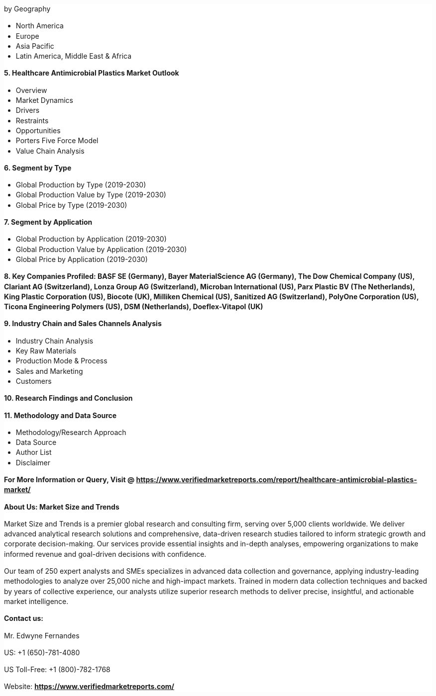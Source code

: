 by Geography</strong></p><ul> <li>North America</li> <li>Europe</li> <li>Asia Pacific</li> <li>Latin America, Middle East &amp; Africa</li></ul><p><strong>5. Healthcare Antimicrobial Plastics Market Outlook</strong></p><ul><li>Overview</li><li>Market Dynamics</li><li>Drivers</li><li>Restraints</li><li>Opportunities</li><li>Porters Five Force Model</li><li>Value Chain Analysis&nbsp;</li></ul><p><strong>6. Segment by Type</strong></p><ul><li>Global Production by Type (2019-2030)</li><li>Global Production Value by Type (2019-2030)</li><li>Global Price by Type (2019-2030)</li></ul><p><strong>7. Segment by Application</strong></p><ul><li>Global Production by Application (2019-2030)</li><li>Global Production Value by Application (2019-2030)</li><li>Global Price by Application (2019-2030)</li></ul><p><strong>8. Key Companies Profiled: BASF SE (Germany), Bayer MaterialScience AG (Germany), The Dow Chemical Company (US), Clariant AG (Switzerland), Lonza Group AG (Switzerland), Microban International (US), Parx Plastic BV (The Netherlands), King Plastic Corporation (US), Biocote (UK), Milliken Chemical (US), Sanitized AG (Switzerland), PolyOne Corporation (US), Ticona Engineering Polymers (US), DSM (Netherlands), Doeflex-Vitapol (UK)</strong></p><p><strong>9. Industry Chain and Sales Channels Analysis</strong></p><ul><li>Industry Chain Analysis</li><li>Key Raw Materials</li><li>Production Mode &amp; Process</li><li>Sales and Marketing</li><li>Customers</li></ul><p><strong>10. Research Findings and Conclusion</strong></p><p><strong>11. Methodology and Data Source</strong></p><ul><li>Methodology/Research Approach</li><li>Data Source</li><li>Author List</li><li>Disclaimer</li></ul></p><p><strong>For More Information or Query, Visit @ <a href="https://www.verifiedmarketreports.com/report/healthcare-antimicrobial-plastics-market/">https://www.verifiedmarketreports.com/report/healthcare-antimicrobial-plastics-market/</a></strong></p><p><strong>About Us: Market Size and Trends</strong></p><p>Market Size and Trends is a premier global research and consulting firm, serving over 5,000 clients worldwide. We deliver advanced analytical research solutions and comprehensive, data-driven research studies tailored to inform strategic growth and corporate decision-making. Our services provide essential insights and in-depth analyses, empowering organizations to make informed revenue and goal-driven decisions with confidence.</p><p>Our team of 250 expert analysts and SMEs specializes in advanced data collection and governance, applying industry-leading methodologies to analyze over 25,000 niche and high-impact markets. Trained in modern data collection techniques and backed by years of collective experience, our analysts utilize superior research methods to deliver precise, insightful, and actionable market intelligence.</p><p><strong>Contact us:</strong></p><p>Mr. Edwyne Fernandes</p><p>US: +1 (650)-781-4080</p><p>US Toll-Free: +1 (800)-782-1768</p><p>Website: <strong><a href="https://www.verifiedmarketreports.com/">https://www.verifiedmarketreports.com/</a></strong></p>
